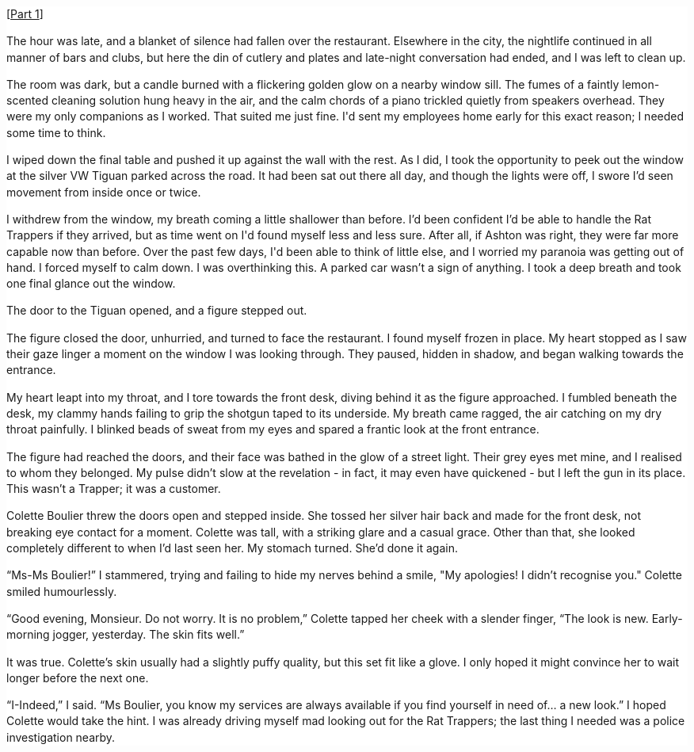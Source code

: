 \[[Part 1](https://www.reddit.com/r/nosleep/comments/zi266u/i_own_a_restaurant_that_caters_for_unusual_clients)\]

The hour was late, and a blanket of silence had fallen over the restaurant. Elsewhere in the city, the nightlife continued in all manner of bars and clubs, but here the din of cutlery and plates and late-night conversation had ended, and I was left to clean up.

The room was dark, but a candle burned with a flickering golden glow on a nearby window sill. The fumes of a faintly lemon-scented cleaning solution hung heavy in the air, and the calm chords of a piano trickled quietly from speakers overhead. They were my only companions as I worked. That suited me just fine. I'd sent my employees home early for this exact reason; I needed some time to think.

I wiped down the final table and pushed it up against the wall with the rest. As I did, I took the opportunity to peek out the window at the silver VW Tiguan parked across the road. It had been sat out there all day, and though the lights were off, I swore I’d seen movement from inside once or twice.

I withdrew from the window, my breath coming a little shallower than before. I’d been confident I’d be able to handle the Rat Trappers if they arrived, but as time went on I'd found myself less and less sure. After all, if Ashton was right, they were far more capable now than before. Over the past few days, I'd been able to think of little else, and I worried my paranoia was getting out of hand. I forced myself to calm down. I was overthinking this. A parked car wasn’t a sign of anything. I took a deep breath and took one final glance out the window.

The door to the Tiguan opened, and a figure stepped out.

The figure closed the door, unhurried, and turned to face the restaurant. I found myself frozen in place. My heart stopped as I saw their gaze linger a moment on the window I was looking through. They paused, hidden in shadow, and began walking towards the entrance.

My heart leapt into my throat, and I tore towards the front desk, diving behind it as the figure approached. I fumbled beneath the desk, my clammy hands failing to grip the shotgun taped to its underside. My breath came ragged, the air catching on my dry throat painfully. I blinked beads of sweat from my eyes and spared a frantic look at the front entrance.

The figure had reached the doors, and their face was bathed in the glow of a street light. Their grey eyes met mine, and I realised to whom they belonged. My pulse didn’t slow at the revelation - in fact, it may even have quickened - but I left the gun in its place. This wasn’t a Trapper; it was a customer.

Colette Boulier threw the doors open and stepped inside. She tossed her silver hair back and made for the front desk, not breaking eye contact for a moment. Colette was tall, with a striking glare and a casual grace. Other than that, she looked completely different to when I’d last seen her. My stomach turned. She’d done it again.

“Ms-Ms Boulier!” I stammered, trying and failing to hide my nerves behind a smile, "My apologies! I didn’t recognise you." Colette smiled humourlessly.

“Good evening, Monsieur. Do not worry. It is no problem,” Colette tapped her cheek with a slender finger, “The look is new. Early-morning jogger, yesterday. The skin fits well.”

It was true. Colette’s skin usually had a slightly puffy quality, but this set fit like a glove. I only hoped it might convince her to wait longer before the next one.

“I-Indeed,” I said. “Ms Boulier, you know my services are always available if you find yourself in need of… a new look.” I hoped Colette would take the hint. I was already driving myself mad looking out for the Rat Trappers; the last thing I needed was a police investigation nearby.
